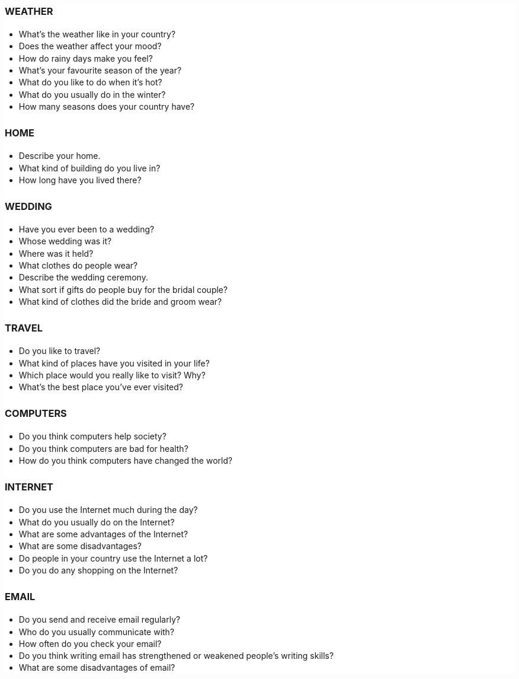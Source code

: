 ### WEATHER
* What’s the weather like in your country?
* Does the weather affect your mood?
* How do rainy days make you feel?
* What’s your favourite season of the year?
* What do you like to do when it’s hot?
* What do you usually do in the winter?
* How many seasons does your country have?

### HOME
* Describe your home.
* What kind of building do you live in?
* How long have you lived there?

### WEDDING
* Have you ever been to a wedding?
* Whose wedding was it?
* Where was it held?
* What clothes do people wear?
* Describe the wedding ceremony.
* What sort if gifts do people buy for the bridal couple?
* What kind of clothes did the bride and groom wear?

### TRAVEL
* Do you like to travel?
* What kind of places have you visited in your life?
* Which place would you really like to visit? Why?
* What’s the best place you’ve ever visited?

### COMPUTERS
* Do you think computers help society?
* Do you think computers are bad for health?
* How do you think computers have changed the world?

### INTERNET
* Do you use the Internet much during the day?
* What do you usually do on the Internet?
* What are some advantages of the Internet?
* What are some disadvantages?
* Do people in your country use the Internet a lot?
* Do you do any shopping on the Internet?

### EMAIL
* Do you send and receive email regularly?
* Who do you usually communicate with?
* How often do you check your email?
* Do you think writing email has strengthened or weakened people’s writing skills?
* What are some disadvantages of email?

